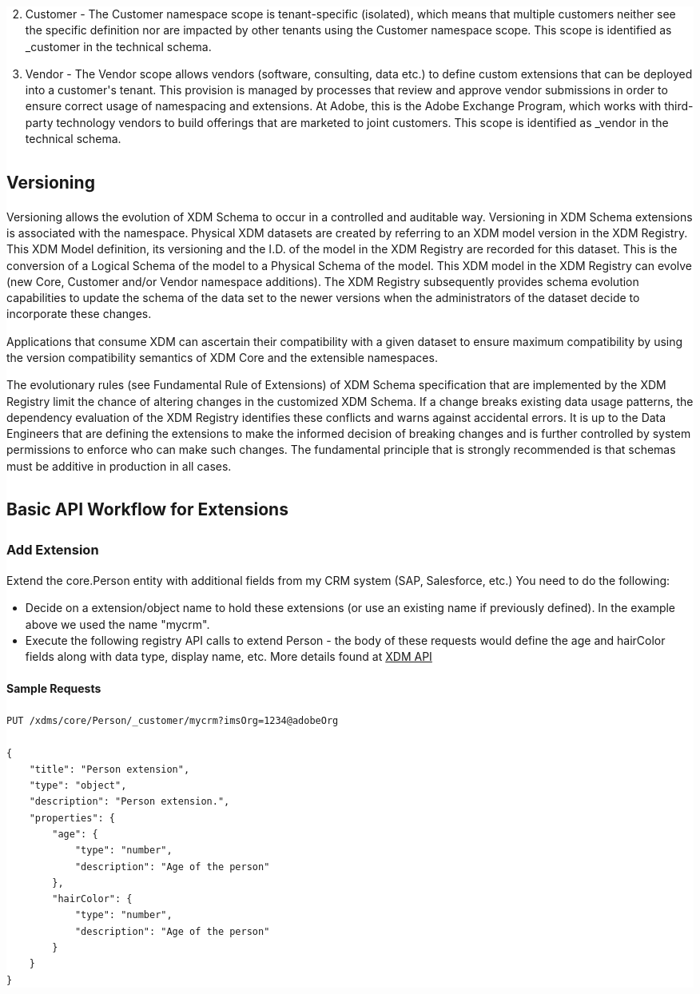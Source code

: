2. Customer - The Customer namespace scope is tenant-specific (isolated), which means that multiple customers neither see the specific definition nor are impacted by other tenants using the Customer namespace scope. This scope is identified as _customer in the technical schema.

3. Vendor - The Vendor scope allows vendors (software, consulting, data etc.) to define custom extensions that can be deployed into a customer's tenant. This provision is managed by processes that review and approve vendor submissions in order to ensure correct usage of namespacing and extensions. At Adobe, this is the Adobe Exchange Program, which works with third-party technology vendors to build offerings that are marketed to joint customers. This scope is identified as _vendor in the technical schema.

## Versioning
Versioning allows the evolution of XDM Schema to occur in a controlled and auditable way. Versioning in XDM Schema extensions is associated with the namespace. Physical XDM datasets are created by referring to an XDM model version in the XDM Registry. This XDM Model definition, its versioning and the I.D. of the model in the XDM Registry are recorded for this dataset. This is the conversion of a Logical Schema of the model to a Physical Schema of the model. This XDM model in the XDM Registry can evolve (new Core, Customer and/or Vendor namespace additions). The XDM Registry subsequently provides schema evolution capabilities to update the schema of the data set to the newer versions when the administrators of the dataset decide to incorporate these changes.

Applications that consume XDM can ascertain their compatibility with a given dataset to ensure maximum compatibility by using the version compatibility semantics of XDM Core and the extensible namespaces.

The evolutionary rules (see Fundamental Rule of Extensions) of XDM Schema specification that are implemented by the XDM Registry limit the chance of altering changes in the customized XDM Schema. If a change breaks existing data usage patterns, the dependency evaluation of the XDM Registry identifies these conflicts and warns against accidental errors. It is up to the Data Engineers that are defining the extensions to make the informed decision of breaking changes and is further controlled by system permissions to enforce who can make such changes. The fundamental principle that is strongly recommended is that schemas must be additive in production in all cases.

## Basic API Workflow for Extensions
### Add Extension
Extend the core.Person entity with additional fields from my CRM system (SAP, Salesforce, etc.) You need to do the following:
* Decide on a extension/object name to hold these extensions (or use an existing name if previously defined). In the example above we used the name "mycrm".
* Execute the following registry API calls to extend Person - the body of these requests would define the age and hairColor fields along with data type, display name, etc. More details found at [XDM API](../xdm-api)

#### Sample Requests
```
PUT /xdms/core/Person/_customer/mycrm?imsOrg=1234@adobeOrg

{
    "title": "Person extension",
    "type": "object",
    "description": "Person extension.",
    "properties": {
        "age": {
            "type": "number",
            "description": "Age of the person"
        },
        "hairColor": {
            "type": "number",
            "description": "Age of the person"
        }
    }
}
```
